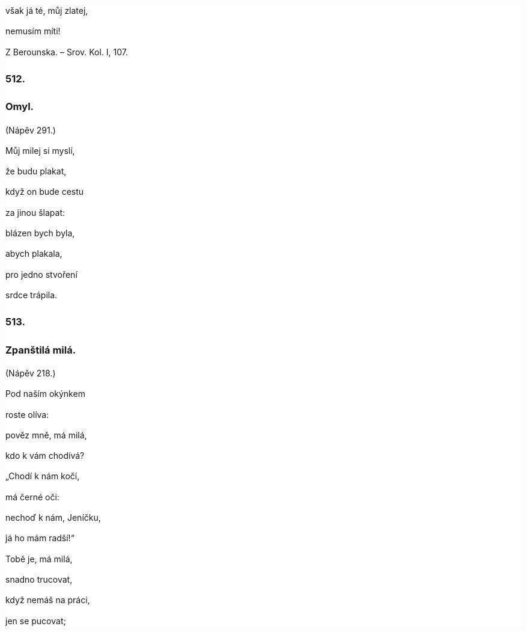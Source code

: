 však já té, můj zlatej,

nemusím míti!

Z Berounska. – Srov. Kol. I, 107.

### 512. 

### Omyl.

(Nápěv 291.)

Můj milej si myslí,

že budu plakat,

když on bude cestu

za jinou šlapat:

blázen bych byla,

abych plakala,

pro jedno stvoření

srdce trápila.

### 513. 

### Zpanštilá milá.

(Nápěv 218.)

Pod naším okýnkem

roste olíva:

pověz mně, má milá,

kdo k vám chodívá?

„Chodí k nám kočí,

má černé oči:

nechoď k nám, Jeníčku,

já ho mám radší!“

</section>

<section>

Tobě je, má milá,

snadno trucovat,

když nemáš na práci,

jen se pucovat;
